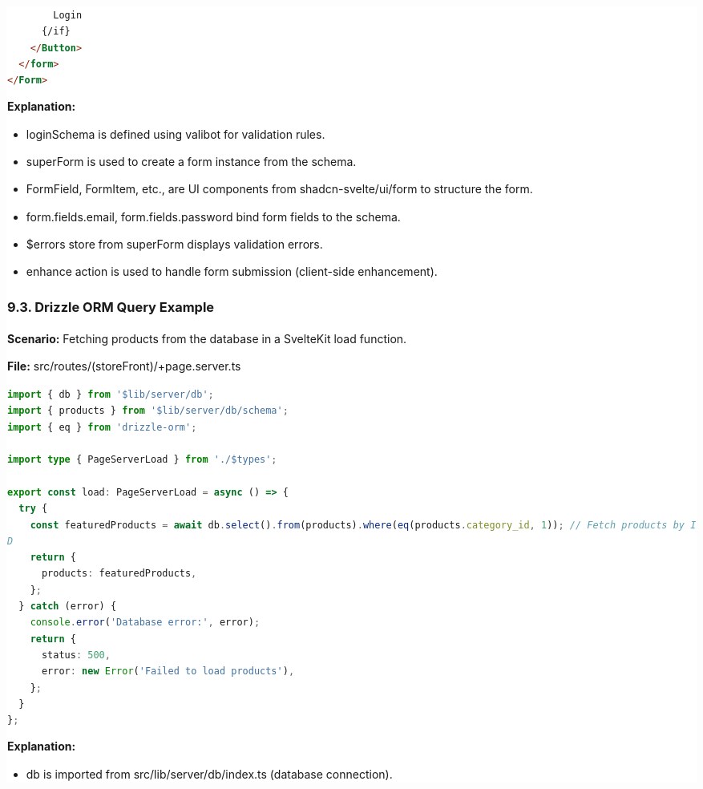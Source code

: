 ```html
        Login
      {/if}
    </Button>
  </form>
</Form>
```


**Explanation:**

- loginSchema is defined using valibot for validation rules.
    
- superForm is used to create a form instance from the schema.
    
- FormField, FormItem, etc., are UI components from shadcn-svelte/ui/form to structure the form.
    
- form.fields.email, form.fields.password bind form fields to the schema.
    
- $errors store from superForm displays validation errors.
    
- enhance action is used to handle form submission (client-side enhancement).
    

### 9.3. Drizzle ORM Query Example

**Scenario:** Fetching products from the database in a SvelteKit load function.

**File:** src/routes/(storeFront)/+page.server.ts

```ts
import { db } from '$lib/server/db';
import { products } from '$lib/server/db/schema';
import { eq } from 'drizzle-orm';

import type { PageServerLoad } from './$types';

export const load: PageServerLoad = async () => {
  try {
    const featuredProducts = await db.select().from(products).where(eq(products.category_id, 1)); // Fetch products by ID
    return {
      products: featuredProducts,
    };
  } catch (error) {
    console.error('Database error:', error);
    return {
      status: 500,
      error: new Error('Failed to load products'),
    };
  }
};
```

**Explanation:**

- db is imported from src/lib/server/db/index.ts (database connection).
    